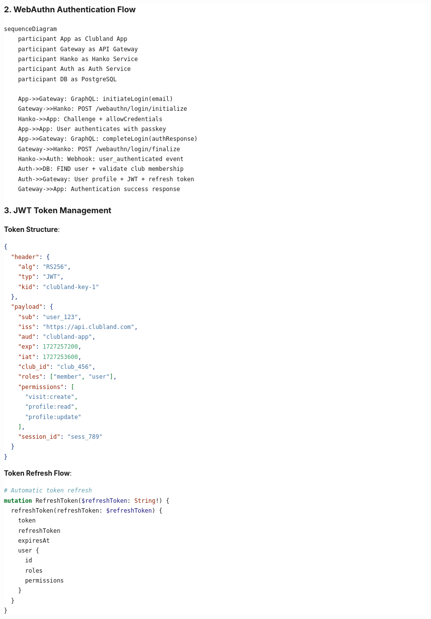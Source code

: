 ### 2. WebAuthn Authentication Flow

```mermaid
sequenceDiagram
    participant App as Clubland App
    participant Gateway as API Gateway
    participant Hanko as Hanko Service
    participant Auth as Auth Service
    participant DB as PostgreSQL

    App->>Gateway: GraphQL: initiateLogin(email)
    Gateway->>Hanko: POST /webauthn/login/initialize
    Hanko->>App: Challenge + allowCredentials
    App->>App: User authenticates with passkey
    App->>Gateway: GraphQL: completeLogin(authResponse)
    Gateway->>Hanko: POST /webauthn/login/finalize
    Hanko->>Auth: Webhook: user_authenticated event
    Auth->>DB: FIND user + validate club membership
    Auth->>Gateway: User profile + JWT + refresh token
    Gateway->>App: Authentication success response
```

### 3. JWT Token Management

**Token Structure**:
```json
{
  "header": {
    "alg": "RS256",
    "typ": "JWT",
    "kid": "clubland-key-1"
  },
  "payload": {
    "sub": "user_123",
    "iss": "https://api.clubland.com",
    "aud": "clubland-app",
    "exp": 1727257200,
    "iat": 1727253600,
    "club_id": "club_456",
    "roles": ["member", "user"],
    "permissions": [
      "visit:create",
      "profile:read",
      "profile:update"
    ],
    "session_id": "sess_789"
  }
}
```

**Token Refresh Flow**:
```graphql
# Automatic token refresh
mutation RefreshToken($refreshToken: String!) {
  refreshToken(refreshToken: $refreshToken) {
    token
    refreshToken
    expiresAt
    user {
      id
      roles
      permissions
    }
  }
}
```